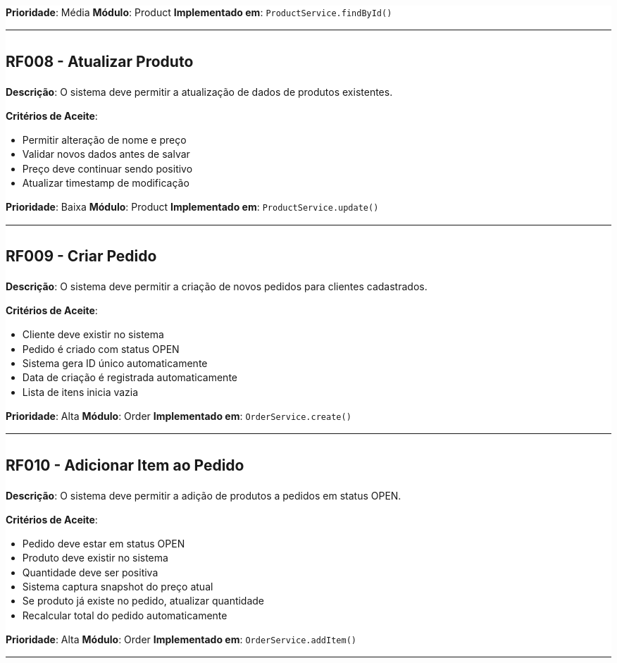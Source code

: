 **Prioridade**: Média
**Módulo**: Product
**Implementado em**: `ProductService.findById()`

---

## RF008 - Atualizar Produto

**Descrição**: O sistema deve permitir a atualização de dados de produtos existentes.

**Critérios de Aceite**:
- Permitir alteração de nome e preço
- Validar novos dados antes de salvar
- Preço deve continuar sendo positivo
- Atualizar timestamp de modificação

**Prioridade**: Baixa
**Módulo**: Product
**Implementado em**: `ProductService.update()`

---

## RF009 - Criar Pedido

**Descrição**: O sistema deve permitir a criação de novos pedidos para clientes cadastrados.

**Critérios de Aceite**:
- Cliente deve existir no sistema
- Pedido é criado com status OPEN
- Sistema gera ID único automaticamente
- Data de criação é registrada automaticamente
- Lista de itens inicia vazia

**Prioridade**: Alta
**Módulo**: Order
**Implementado em**: `OrderService.create()`

---

## RF010 - Adicionar Item ao Pedido

**Descrição**: O sistema deve permitir a adição de produtos a pedidos em status OPEN.

**Critérios de Aceite**:
- Pedido deve estar em status OPEN
- Produto deve existir no sistema
- Quantidade deve ser positiva
- Sistema captura snapshot do preço atual
- Se produto já existe no pedido, atualizar quantidade
- Recalcular total do pedido automaticamente

**Prioridade**: Alta
**Módulo**: Order
**Implementado em**: `OrderService.addItem()`

---